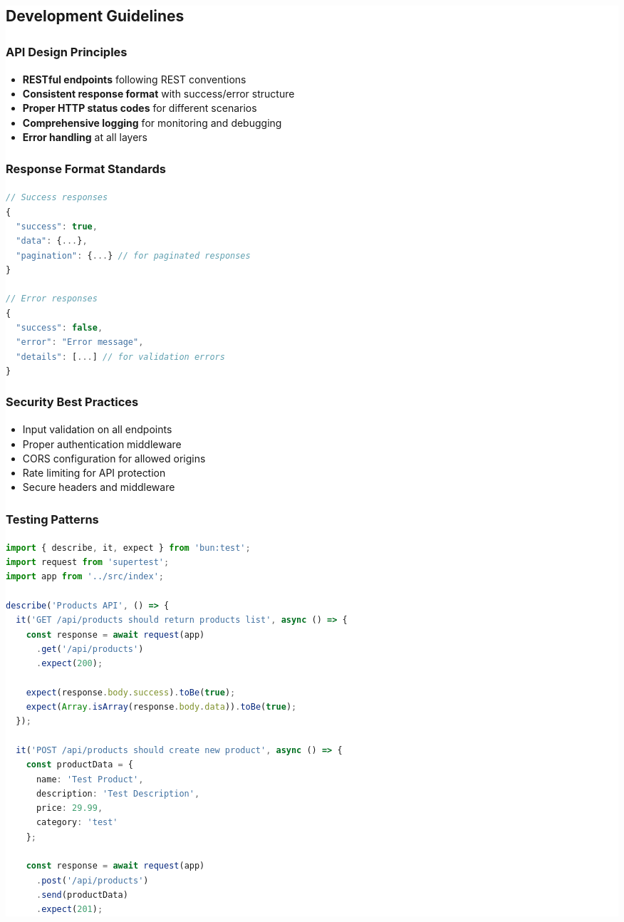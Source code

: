 ## Development Guidelines

### API Design Principles
- **RESTful endpoints** following REST conventions
- **Consistent response format** with success/error structure
- **Proper HTTP status codes** for different scenarios
- **Comprehensive logging** for monitoring and debugging
- **Error handling** at all layers

### Response Format Standards
```typescript
// Success responses
{
  "success": true,
  "data": {...},
  "pagination": {...} // for paginated responses
}

// Error responses
{
  "success": false,
  "error": "Error message",
  "details": [...] // for validation errors
}
```

### Security Best Practices
- Input validation on all endpoints
- Proper authentication middleware
- CORS configuration for allowed origins
- Rate limiting for API protection
- Secure headers and middleware

### Testing Patterns
```typescript
import { describe, it, expect } from 'bun:test';
import request from 'supertest';
import app from '../src/index';

describe('Products API', () => {
  it('GET /api/products should return products list', async () => {
    const response = await request(app)
      .get('/api/products')
      .expect(200);

    expect(response.body.success).toBe(true);
    expect(Array.isArray(response.body.data)).toBe(true);
  });

  it('POST /api/products should create new product', async () => {
    const productData = {
      name: 'Test Product',
      description: 'Test Description',
      price: 29.99,
      category: 'test'
    };

    const response = await request(app)
      .post('/api/products')
      .send(productData)
      .expect(201);

```
